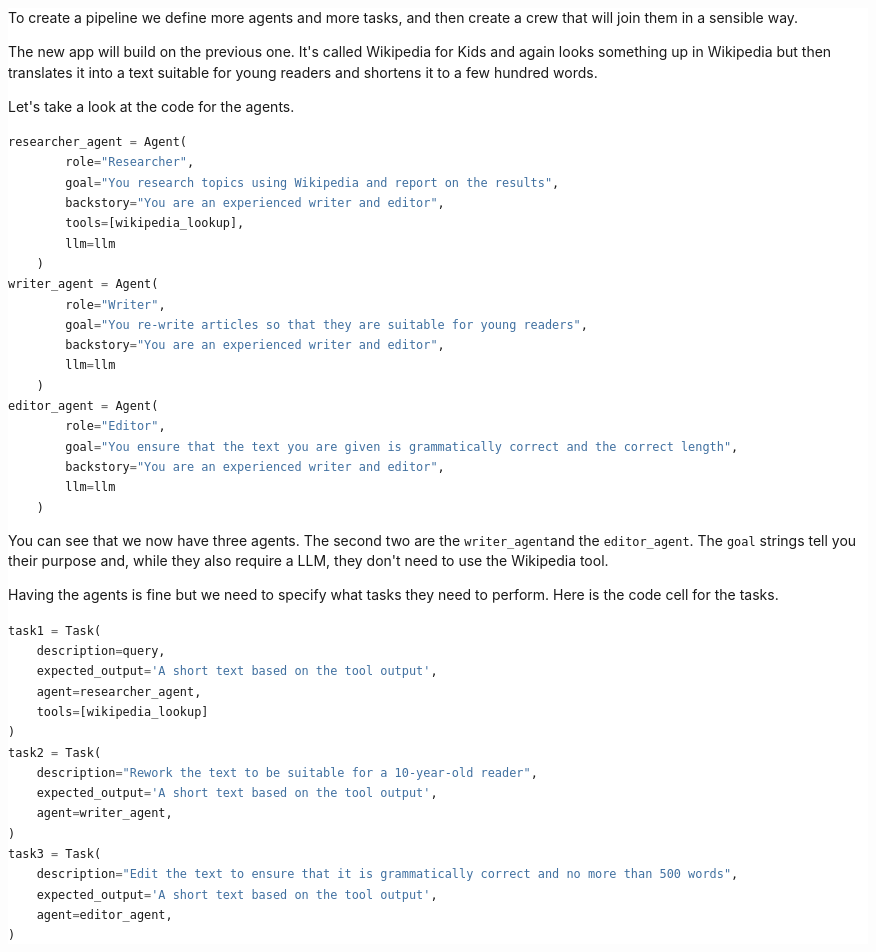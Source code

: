 To create a pipeline we define more agents and more tasks, and then create a crew that will join them in a sensible way.

The new app will build on the previous one. It's called Wikipedia for Kids and again looks something up in Wikipedia but then translates it into a text suitable for young readers and shortens it to a few hundred words.

Let's take a look at the code for the agents.

```python
researcher_agent = Agent(
        role="Researcher",
        goal="You research topics using Wikipedia and report on the results",
        backstory="You are an experienced writer and editor",
        tools=[wikipedia_lookup],
        llm=llm
    )
writer_agent = Agent(
        role="Writer",
        goal="You re-write articles so that they are suitable for young readers",
        backstory="You are an experienced writer and editor",
        llm=llm
    )
editor_agent = Agent(
        role="Editor",
        goal="You ensure that the text you are given is grammatically correct and the correct length",
        backstory="You are an experienced writer and editor",
        llm=llm
    )
```

You can see that we now have three agents. The second two are the `writer_agent`and the `editor_agent`.  The `goal` strings tell you their purpose and, while they also require a LLM, they don't need to use the Wikipedia tool.

Having the agents is fine but we need to specify what tasks they need to perform. Here is the code cell for the tasks.

```python
task1 = Task(
    description=query,
    expected_output='A short text based on the tool output',
    agent=researcher_agent,
    tools=[wikipedia_lookup]
)
task2 = Task(
    description="Rework the text to be suitable for a 10-year-old reader",
    expected_output='A short text based on the tool output',
    agent=writer_agent,
)
task3 = Task(
    description="Edit the text to ensure that it is grammatically correct and no more than 500 words",
    expected_output='A short text based on the tool output',
    agent=editor_agent,
)
```
